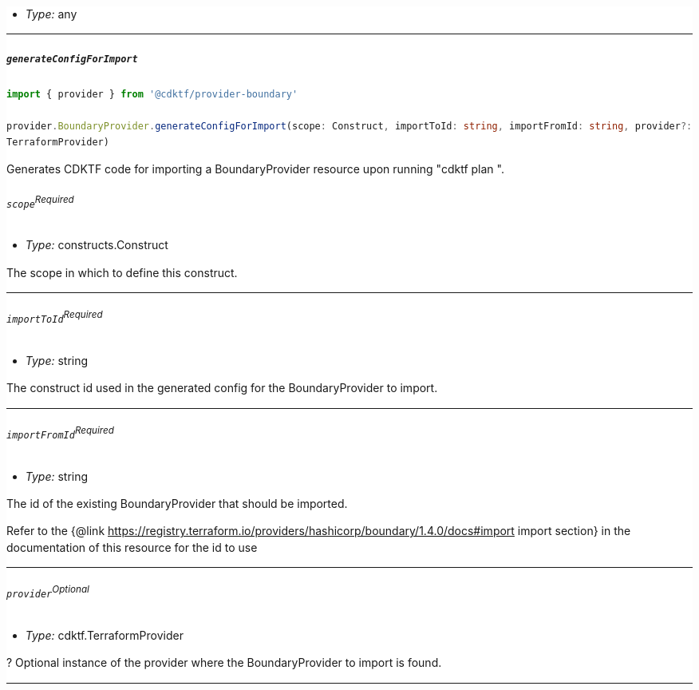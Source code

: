 - *Type:* any

---

##### `generateConfigForImport` <a name="generateConfigForImport" id="@cdktf/provider-boundary.provider.BoundaryProvider.generateConfigForImport"></a>

```typescript
import { provider } from '@cdktf/provider-boundary'

provider.BoundaryProvider.generateConfigForImport(scope: Construct, importToId: string, importFromId: string, provider?: TerraformProvider)
```

Generates CDKTF code for importing a BoundaryProvider resource upon running "cdktf plan <stack-name>".

###### `scope`<sup>Required</sup> <a name="scope" id="@cdktf/provider-boundary.provider.BoundaryProvider.generateConfigForImport.parameter.scope"></a>

- *Type:* constructs.Construct

The scope in which to define this construct.

---

###### `importToId`<sup>Required</sup> <a name="importToId" id="@cdktf/provider-boundary.provider.BoundaryProvider.generateConfigForImport.parameter.importToId"></a>

- *Type:* string

The construct id used in the generated config for the BoundaryProvider to import.

---

###### `importFromId`<sup>Required</sup> <a name="importFromId" id="@cdktf/provider-boundary.provider.BoundaryProvider.generateConfigForImport.parameter.importFromId"></a>

- *Type:* string

The id of the existing BoundaryProvider that should be imported.

Refer to the {@link https://registry.terraform.io/providers/hashicorp/boundary/1.4.0/docs#import import section} in the documentation of this resource for the id to use

---

###### `provider`<sup>Optional</sup> <a name="provider" id="@cdktf/provider-boundary.provider.BoundaryProvider.generateConfigForImport.parameter.provider"></a>

- *Type:* cdktf.TerraformProvider

? Optional instance of the provider where the BoundaryProvider to import is found.

---